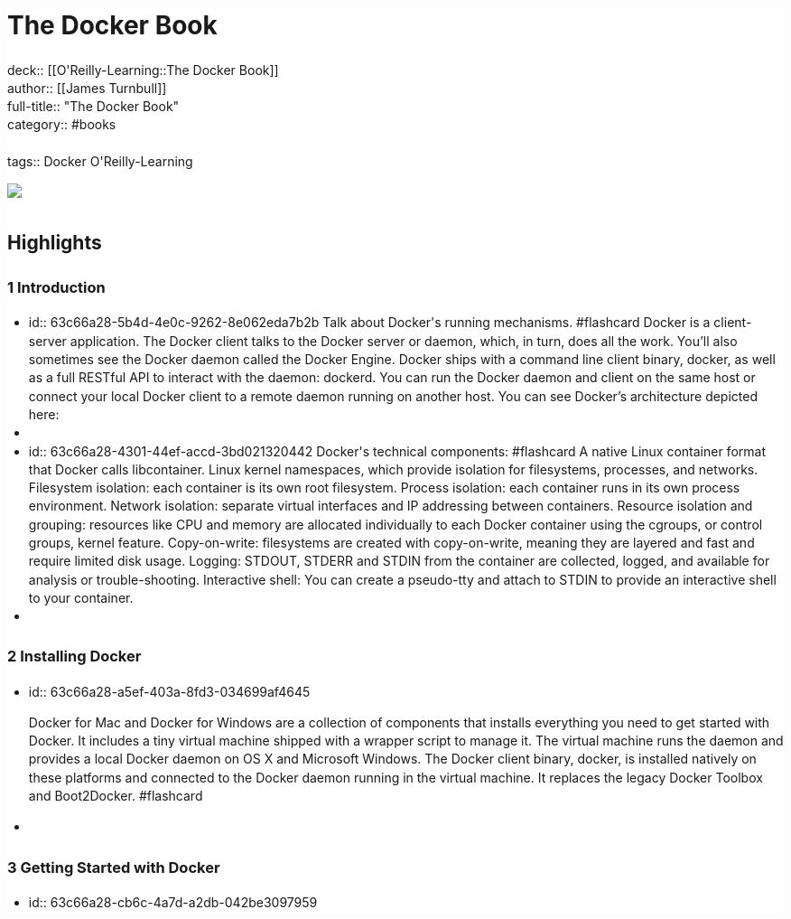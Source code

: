 # The Docker Book

deck:: [[O'Reilly-Learning::The Docker Book]]\
author:: [[James Turnbull]]\
full-title:: "The Docker Book"\
category:: #books\
\
tags:: Docker O'Reilly-Learning  

![](https://learning.oreilly.com/covers/9780988820203/)
## Highlights
### 1 Introduction
- id:: 63c66a28-5b4d-4e0c-9262-8e062eda7b2b
   Talk about Docker's running mechanisms.
   [](https://learning.oreilly.com/api/v2/epubs/urn:orm:book:9780988820203/files/media/file0.png) #flashcard 
    Docker is a client-server application. The Docker client talks to the Docker server or daemon, which, in turn, does all the work. You’ll also sometimes see the Docker daemon called the Docker Engine. Docker ships with a command line client binary, docker, as well as a full RESTful API to interact with the daemon: dockerd. You can run the Docker daemon and client on the same host or connect your local Docker client to a remote daemon running on another host. You can see Docker’s architecture depicted here:
-
- id:: 63c66a28-4301-44ef-accd-3bd021320442
   Docker's technical components: #flashcard 
    A native Linux container format that Docker calls libcontainer.
     Linux kernel namespaces, which provide isolation for filesystems, processes, and networks.
     Filesystem isolation: each container is its own root filesystem.
     Process isolation: each container runs in its own process environment.
     Network isolation: separate virtual interfaces and IP addressing between containers.
     Resource isolation and grouping: resources like CPU and memory are allocated individually to each Docker container using the cgroups, or control groups, kernel feature.
     Copy-on-write: filesystems are created with copy-on-write, meaning they are layered and fast and require limited disk usage.
     Logging: STDOUT, STDERR and STDIN from the container are collected, logged, and available for analysis or trouble-shooting.
     Interactive shell: You can create a pseudo-tty and attach to STDIN to provide an interactive shell to your container.
-
### 2 Installing Docker
- id:: 63c66a28-a5ef-403a-8fd3-034699af4645
  
  Docker for Mac and Docker for Windows are a collection of components that installs everything you need to get started with Docker. It includes a tiny virtual machine shipped with a wrapper script to manage it. The virtual machine runs the daemon and provides a local Docker daemon on OS X and Microsoft Windows. The Docker client binary, docker, is installed natively on these platforms and connected to the Docker daemon running in the virtual machine. It replaces the legacy Docker Toolbox and Boot2Docker. #flashcard
-
### 3 Getting Started with Docker
- id:: 63c66a28-cb6c-4a7d-a2db-042be3097959
  